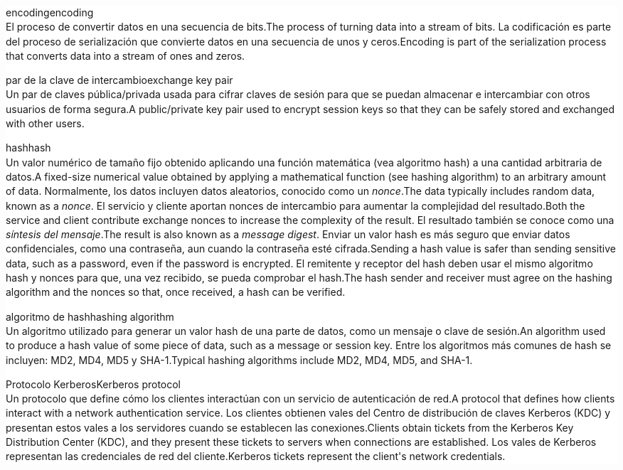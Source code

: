  <span data-ttu-id="bc6f5-146">encoding</span><span class="sxs-lookup"><span data-stu-id="bc6f5-146">encoding</span></span>  
 <span data-ttu-id="bc6f5-147">El proceso de convertir datos en una secuencia de bits.</span><span class="sxs-lookup"><span data-stu-id="bc6f5-147">The process of turning data into a stream of bits.</span></span> <span data-ttu-id="bc6f5-148">La codificación es parte del proceso de serialización que convierte datos en una secuencia de unos y ceros.</span><span class="sxs-lookup"><span data-stu-id="bc6f5-148">Encoding is part of the serialization process that converts data into a stream of ones and zeros.</span></span>  
  
 <span data-ttu-id="bc6f5-149">par de la clave de intercambio</span><span class="sxs-lookup"><span data-stu-id="bc6f5-149">exchange key pair</span></span>  
 <span data-ttu-id="bc6f5-150">Un par de claves pública/privada usada para cifrar claves de sesión para que se puedan almacenar e intercambiar con otros usuarios de forma segura.</span><span class="sxs-lookup"><span data-stu-id="bc6f5-150">A public/private key pair used to encrypt session keys so that they can be safely stored and exchanged with other users.</span></span>  
  
 <span data-ttu-id="bc6f5-151">hash</span><span class="sxs-lookup"><span data-stu-id="bc6f5-151">hash</span></span>  
 <span data-ttu-id="bc6f5-152">Un valor numérico de tamaño fijo obtenido aplicando una función matemática (vea algoritmo hash) a una cantidad arbitraria de datos.</span><span class="sxs-lookup"><span data-stu-id="bc6f5-152">A fixed-size numerical value obtained by applying a mathematical function (see hashing algorithm) to an arbitrary amount of data.</span></span> <span data-ttu-id="bc6f5-153">Normalmente, los datos incluyen datos aleatorios, conocido como un *nonce*.</span><span class="sxs-lookup"><span data-stu-id="bc6f5-153">The data typically includes random data, known as a *nonce*.</span></span> <span data-ttu-id="bc6f5-154">El servicio y cliente aportan nonces de intercambio para aumentar la complejidad del resultado.</span><span class="sxs-lookup"><span data-stu-id="bc6f5-154">Both the service and client contribute exchange nonces to increase the complexity of the result.</span></span> <span data-ttu-id="bc6f5-155">El resultado también se conoce como una *síntesis del mensaje*.</span><span class="sxs-lookup"><span data-stu-id="bc6f5-155">The result is also known as a *message digest*.</span></span> <span data-ttu-id="bc6f5-156">Enviar un valor hash es más seguro que enviar datos confidenciales, como una contraseña, aun cuando la contraseña esté cifrada.</span><span class="sxs-lookup"><span data-stu-id="bc6f5-156">Sending a hash value is safer than sending sensitive data, such as a password, even if the password is encrypted.</span></span> <span data-ttu-id="bc6f5-157">El remitente y receptor del hash deben usar el mismo algoritmo hash y nonces para que, una vez recibido, se pueda comprobar el hash.</span><span class="sxs-lookup"><span data-stu-id="bc6f5-157">The hash sender and receiver must agree on the hashing algorithm and the nonces so that, once received, a hash can be verified.</span></span>  
  
 <span data-ttu-id="bc6f5-158">algoritmo de hash</span><span class="sxs-lookup"><span data-stu-id="bc6f5-158">hashing algorithm</span></span>  
 <span data-ttu-id="bc6f5-159">Un algoritmo utilizado para generar un valor hash de una parte de datos, como un mensaje o clave de sesión.</span><span class="sxs-lookup"><span data-stu-id="bc6f5-159">An algorithm used to produce a hash value of some piece of data, such as a message or session key.</span></span> <span data-ttu-id="bc6f5-160">Entre los algoritmos más comunes de hash se incluyen: MD2, MD4, MD5 y SHA-1.</span><span class="sxs-lookup"><span data-stu-id="bc6f5-160">Typical hashing algorithms include MD2, MD4, MD5, and SHA-1.</span></span>  
  
 <span data-ttu-id="bc6f5-161">Protocolo Kerberos</span><span class="sxs-lookup"><span data-stu-id="bc6f5-161">Kerberos protocol</span></span>  
 <span data-ttu-id="bc6f5-162">Un protocolo que define cómo los clientes interactúan con un servicio de autenticación de red.</span><span class="sxs-lookup"><span data-stu-id="bc6f5-162">A protocol that defines how clients interact with a network authentication service.</span></span> <span data-ttu-id="bc6f5-163">Los clientes obtienen vales del Centro de distribución de claves Kerberos (KDC) y presentan estos vales a los servidores cuando se establecen las conexiones.</span><span class="sxs-lookup"><span data-stu-id="bc6f5-163">Clients obtain tickets from the Kerberos Key Distribution Center (KDC), and they present these tickets to servers when connections are established.</span></span> <span data-ttu-id="bc6f5-164">Los vales de Kerberos representan las credenciales de red del cliente.</span><span class="sxs-lookup"><span data-stu-id="bc6f5-164">Kerberos tickets represent the client's network credentials.</span></span>  
  